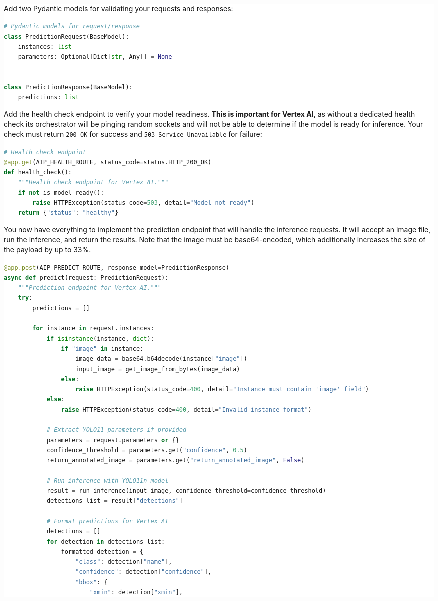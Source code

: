 Add two Pydantic models for validating your requests and responses:

```python
# Pydantic models for request/response
class PredictionRequest(BaseModel):
    instances: list
    parameters: Optional[Dict[str, Any]] = None


class PredictionResponse(BaseModel):
    predictions: list
```

Add the health check endpoint to verify your model readiness. **This is important for Vertex AI**, as without a dedicated health check its orchestrator will be pinging random sockets and will not be able to determine if the model is ready for inference. Your check must return `200 OK` for success and `503 Service Unavailable` for failure:

```python
# Health check endpoint
@app.get(AIP_HEALTH_ROUTE, status_code=status.HTTP_200_OK)
def health_check():
    """Health check endpoint for Vertex AI."""
    if not is_model_ready():
        raise HTTPException(status_code=503, detail="Model not ready")
    return {"status": "healthy"}
```

You now have everything to implement the prediction endpoint that will handle the inference requests. It will accept an image file, run the inference, and return the results. Note that the image must be base64-encoded, which additionally increases the size of the payload by up to 33%.

```python
@app.post(AIP_PREDICT_ROUTE, response_model=PredictionResponse)
async def predict(request: PredictionRequest):
    """Prediction endpoint for Vertex AI."""
    try:
        predictions = []

        for instance in request.instances:
            if isinstance(instance, dict):
                if "image" in instance:
                    image_data = base64.b64decode(instance["image"])
                    input_image = get_image_from_bytes(image_data)
                else:
                    raise HTTPException(status_code=400, detail="Instance must contain 'image' field")
            else:
                raise HTTPException(status_code=400, detail="Invalid instance format")

            # Extract YOLO11 parameters if provided
            parameters = request.parameters or {}
            confidence_threshold = parameters.get("confidence", 0.5)
            return_annotated_image = parameters.get("return_annotated_image", False)

            # Run inference with YOLO11n model
            result = run_inference(input_image, confidence_threshold=confidence_threshold)
            detections_list = result["detections"]

            # Format predictions for Vertex AI
            detections = []
            for detection in detections_list:
                formatted_detection = {
                    "class": detection["name"],
                    "confidence": detection["confidence"],
                    "bbox": {
                        "xmin": detection["xmin"],
```